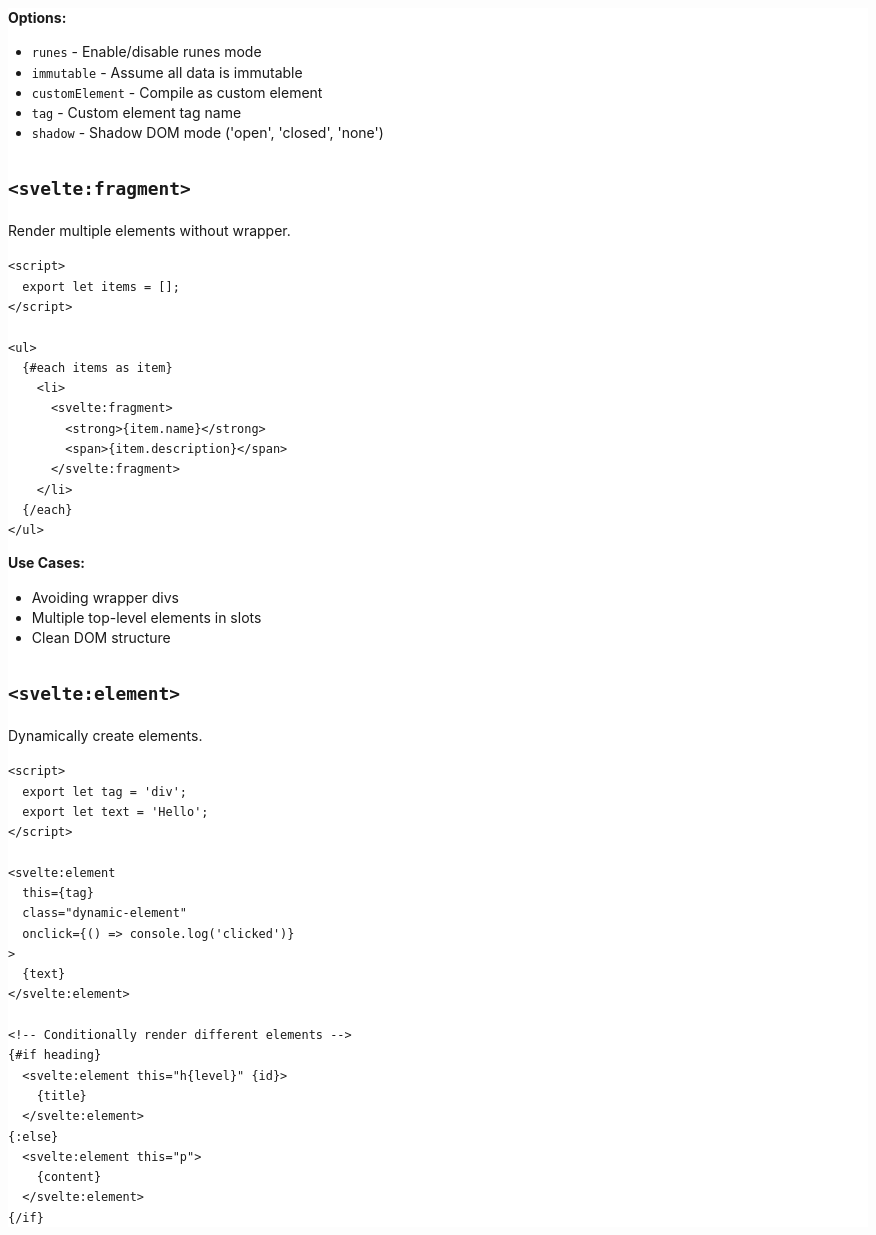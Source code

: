 **Options:**
- `runes` - Enable/disable runes mode
- `immutable` - Assume all data is immutable
- `customElement` - Compile as custom element
- `tag` - Custom element tag name
- `shadow` - Shadow DOM mode ('open', 'closed', 'none')

## `<svelte:fragment>`

Render multiple elements without wrapper.

```svelte
<script>
  export let items = [];
</script>

<ul>
  {#each items as item}
    <li>
      <svelte:fragment>
        <strong>{item.name}</strong>
        <span>{item.description}</span>
      </svelte:fragment>
    </li>
  {/each}
</ul>
```

**Use Cases:**
- Avoiding wrapper divs
- Multiple top-level elements in slots
- Clean DOM structure

## `<svelte:element>`

Dynamically create elements.

```svelte
<script>
  export let tag = 'div';
  export let text = 'Hello';
</script>

<svelte:element 
  this={tag}
  class="dynamic-element"
  onclick={() => console.log('clicked')}
>
  {text}
</svelte:element>

<!-- Conditionally render different elements -->
{#if heading}
  <svelte:element this="h{level}" {id}>
    {title}
  </svelte:element>
{:else}
  <svelte:element this="p">
    {content}
  </svelte:element>
{/if}
```
